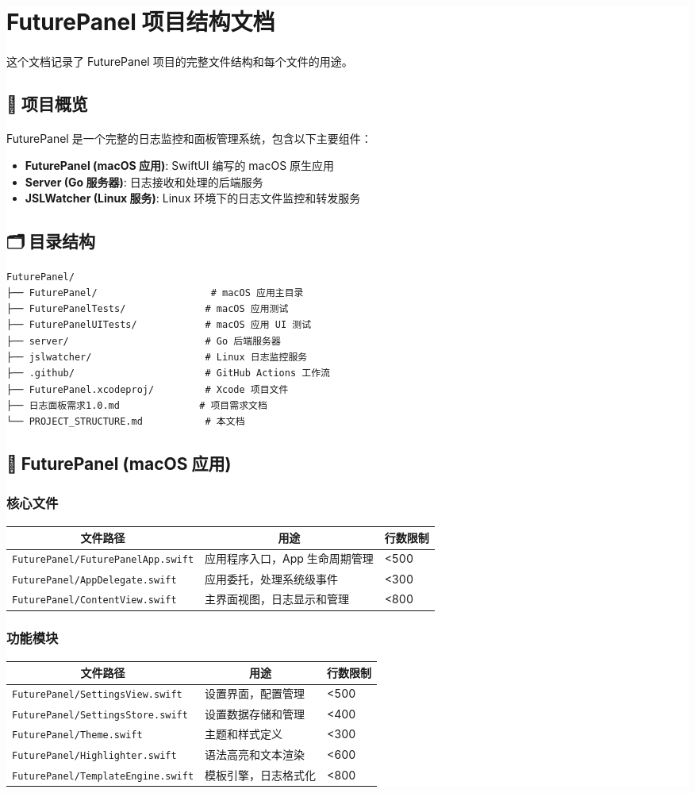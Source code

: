 # FuturePanel 项目结构文档

这个文档记录了 FuturePanel 项目的完整文件结构和每个文件的用途。

## 📁 项目概览

FuturePanel 是一个完整的日志监控和面板管理系统，包含以下主要组件：

- **FuturePanel (macOS 应用)**: SwiftUI 编写的 macOS 原生应用
- **Server (Go 服务器)**: 日志接收和处理的后端服务  
- **JSLWatcher (Linux 服务)**: Linux 环境下的日志文件监控和转发服务

## 🗂️ 目录结构

```
FuturePanel/
├── FuturePanel/                    # macOS 应用主目录
├── FuturePanelTests/              # macOS 应用测试
├── FuturePanelUITests/            # macOS 应用 UI 测试
├── server/                        # Go 后端服务器
├── jslwatcher/                    # Linux 日志监控服务
├── .github/                       # GitHub Actions 工作流
├── FuturePanel.xcodeproj/         # Xcode 项目文件
├── 日志面板需求1.0.md              # 项目需求文档
└── PROJECT_STRUCTURE.md           # 本文档
```

## 📱 FuturePanel (macOS 应用)

### 核心文件

| 文件路径 | 用途 | 行数限制 |
|----------|------|----------|
| `FuturePanel/FuturePanelApp.swift` | 应用程序入口，App 生命周期管理 | <500 |
| `FuturePanel/AppDelegate.swift` | 应用委托，处理系统级事件 | <300 |
| `FuturePanel/ContentView.swift` | 主界面视图，日志显示和管理 | <800 |

### 功能模块

| 文件路径 | 用途 | 行数限制 |
|----------|------|----------|
| `FuturePanel/SettingsView.swift` | 设置界面，配置管理 | <500 |
| `FuturePanel/SettingsStore.swift` | 设置数据存储和管理 | <400 |
| `FuturePanel/Theme.swift` | 主题和样式定义 | <300 |
| `FuturePanel/Highlighter.swift` | 语法高亮和文本渲染 | <600 |
| `FuturePanel/TemplateEngine.swift` | 模板引擎，日志格式化 | <800 |
